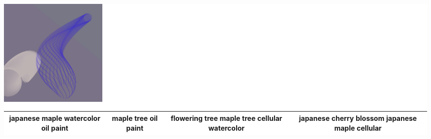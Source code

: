 <img src="images/1952841779356203311_2.png" width=200/>

| japanese maple watercolor oil paint | maple tree oil paint | flowering tree maple tree cellular watercolor | japanese cherry blossom japanese maple cellular |
| -- | -- | -- | -- |